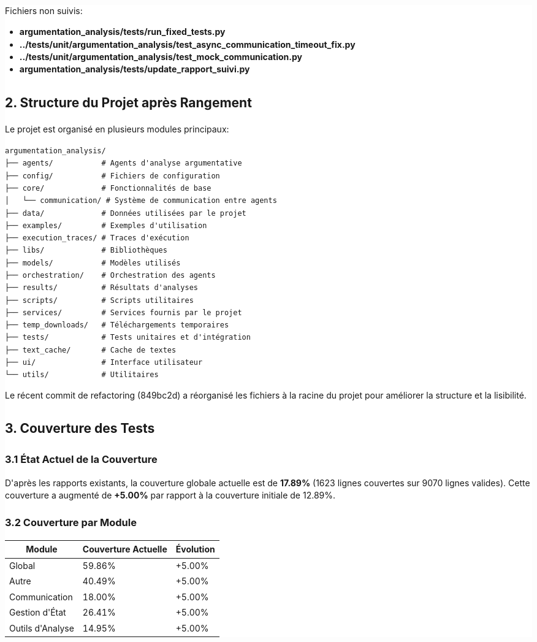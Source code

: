 Fichiers non suivis:
- **argumentation_analysis/tests/run_fixed_tests.py**
- **../tests/unit/argumentation_analysis/test_async_communication_timeout_fix.py**
- **../tests/unit/argumentation_analysis/test_mock_communication.py**
- **argumentation_analysis/tests/update_rapport_suivi.py**

## 2. Structure du Projet après Rangement

Le projet est organisé en plusieurs modules principaux:

```
argumentation_analysis/
├── agents/           # Agents d'analyse argumentative
├── config/           # Fichiers de configuration
├── core/             # Fonctionnalités de base
│   └── communication/ # Système de communication entre agents
├── data/             # Données utilisées par le projet
├── examples/         # Exemples d'utilisation
├── execution_traces/ # Traces d'exécution
├── libs/             # Bibliothèques
├── models/           # Modèles utilisés
├── orchestration/    # Orchestration des agents
├── results/          # Résultats d'analyses
├── scripts/          # Scripts utilitaires
├── services/         # Services fournis par le projet
├── temp_downloads/   # Téléchargements temporaires
├── tests/            # Tests unitaires et d'intégration
├── text_cache/       # Cache de textes
├── ui/               # Interface utilisateur
└── utils/            # Utilitaires
```

Le récent commit de refactoring (849bc2d) a réorganisé les fichiers à la racine du projet pour améliorer la structure et la lisibilité.

## 3. Couverture des Tests

### 3.1 État Actuel de la Couverture

D'après les rapports existants, la couverture globale actuelle est de **17.89%** (1623 lignes couvertes sur 9070 lignes valides). Cette couverture a augmenté de **+5.00%** par rapport à la couverture initiale de 12.89%.

### 3.2 Couverture par Module

| Module | Couverture Actuelle | Évolution |
|--------|---------------------|-----------|
| Global | 59.86% | +5.00% |
| Autre | 40.49% | +5.00% |
| Communication | 18.00% | +5.00% |
| Gestion d'État | 26.41% | +5.00% |
| Outils d'Analyse | 14.95% | +5.00% |
